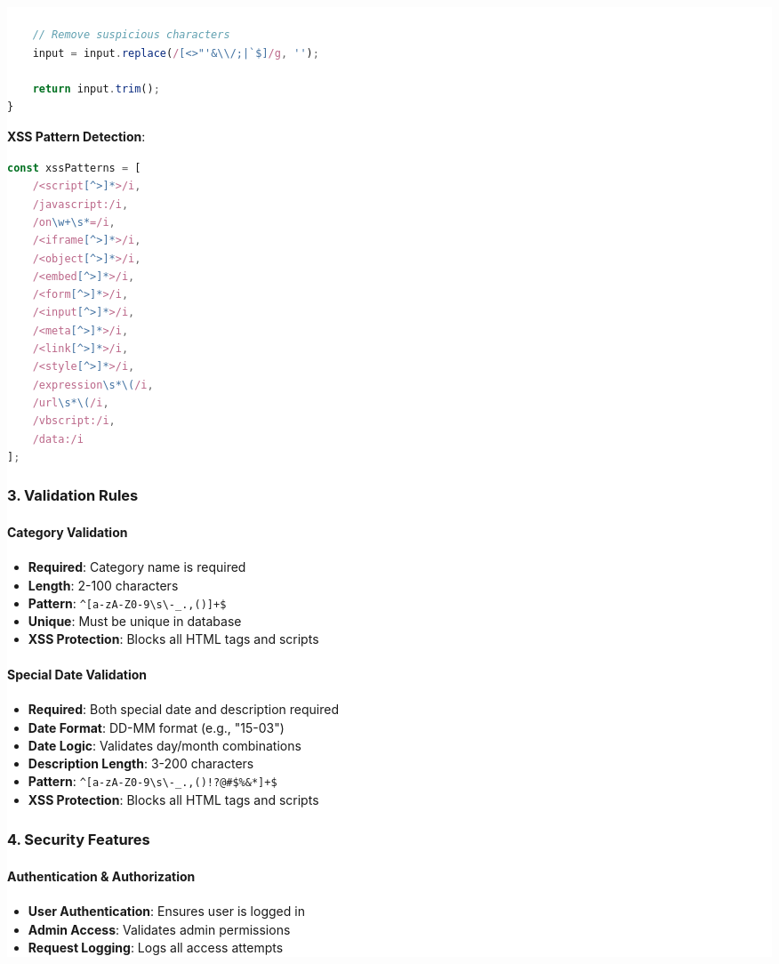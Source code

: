 ```javascript
    
    // Remove suspicious characters
    input = input.replace(/[<>"'&\\/;|`$]/g, '');
    
    return input.trim();
}
```

**XSS Pattern Detection**:
```javascript
const xssPatterns = [
    /<script[^>]*>/i,
    /javascript:/i,
    /on\w+\s*=/i,
    /<iframe[^>]*>/i,
    /<object[^>]*>/i,
    /<embed[^>]*>/i,
    /<form[^>]*>/i,
    /<input[^>]*>/i,
    /<meta[^>]*>/i,
    /<link[^>]*>/i,
    /<style[^>]*>/i,
    /expression\s*\(/i,
    /url\s*\(/i,
    /vbscript:/i,
    /data:/i
];
```

### 3. Validation Rules

#### Category Validation
- **Required**: Category name is required
- **Length**: 2-100 characters
- **Pattern**: `^[a-zA-Z0-9\s\-_.,()]+$`
- **Unique**: Must be unique in database
- **XSS Protection**: Blocks all HTML tags and scripts

#### Special Date Validation
- **Required**: Both special date and description required
- **Date Format**: DD-MM format (e.g., "15-03")
- **Date Logic**: Validates day/month combinations
- **Description Length**: 3-200 characters
- **Pattern**: `^[a-zA-Z0-9\s\-_.,()!?@#$%&*]+$`
- **XSS Protection**: Blocks all HTML tags and scripts

### 4. Security Features

#### Authentication & Authorization
- **User Authentication**: Ensures user is logged in
- **Admin Access**: Validates admin permissions
- **Request Logging**: Logs all access attempts

